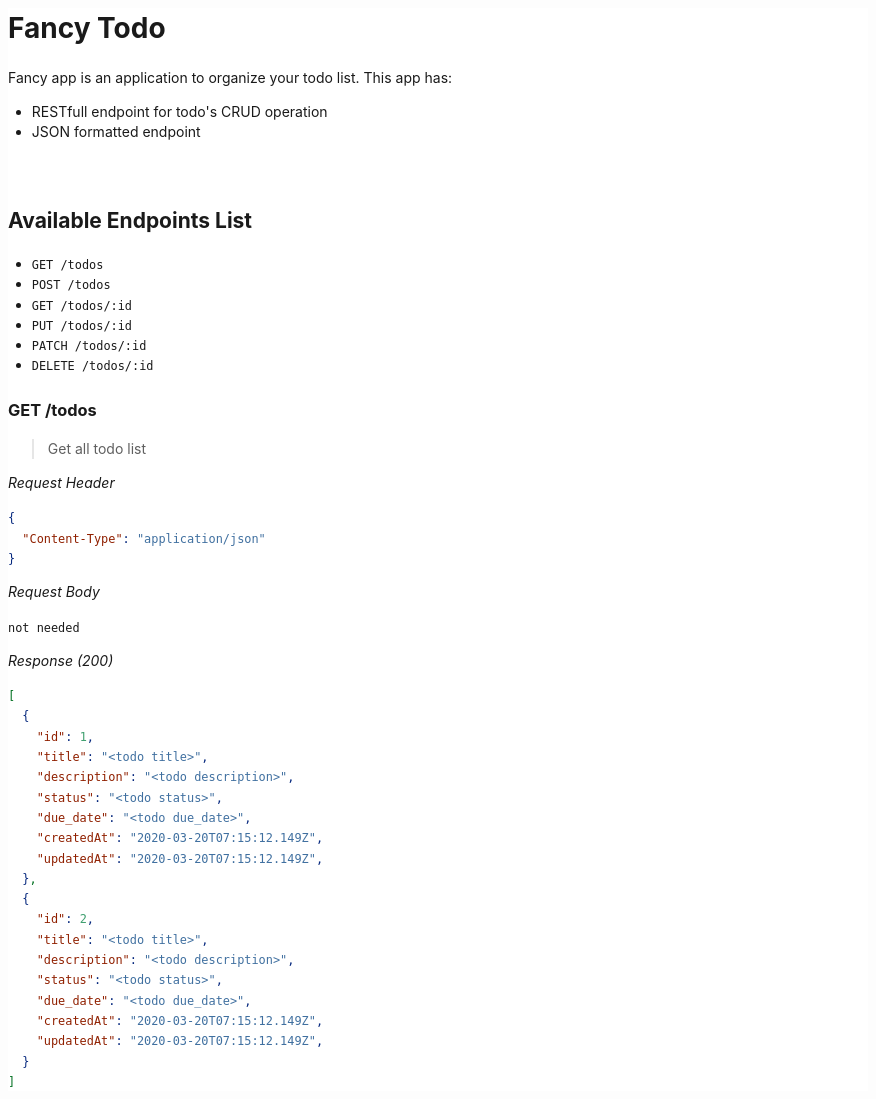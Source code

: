 # Fancy Todo
Fancy app is an application to organize your todo list. This app has:
* RESTfull endpoint for todo's CRUD operation
* JSON formatted endpoint

&nbsp;

## Available Endpoints List
- `GET /todos`
- `POST /todos`
- `GET /todos/:id`
- `PUT /todos/:id`
- `PATCH /todos/:id`
- `DELETE /todos/:id`

### GET /todos

> Get all todo list

_Request Header_
```json
{
  "Content-Type": "application/json"
}
```

_Request Body_
```
not needed
```

_Response (200)_
```json
[
  {
    "id": 1,
    "title": "<todo title>",
    "description": "<todo description>",
    "status": "<todo status>",
    "due_date": "<todo due_date>",
    "createdAt": "2020-03-20T07:15:12.149Z",
    "updatedAt": "2020-03-20T07:15:12.149Z",
  },
  {
    "id": 2,
    "title": "<todo title>",
    "description": "<todo description>",
    "status": "<todo status>",
    "due_date": "<todo due_date>",
    "createdAt": "2020-03-20T07:15:12.149Z",
    "updatedAt": "2020-03-20T07:15:12.149Z",
  }
]
```
